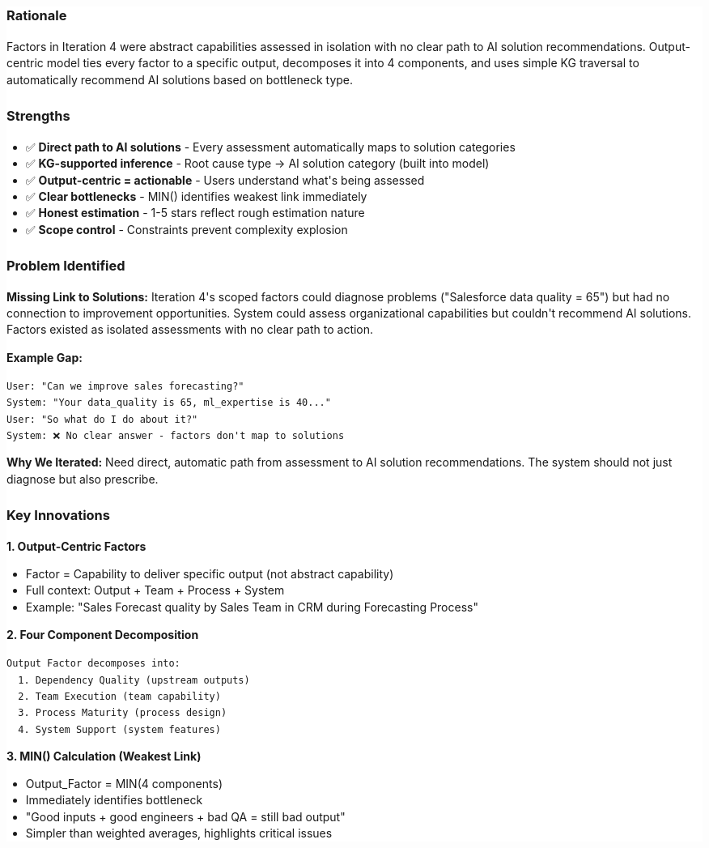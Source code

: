 ### Rationale
Factors in Iteration 4 were abstract capabilities assessed in isolation with no clear path to AI solution recommendations. Output-centric model ties every factor to a specific output, decomposes it into 4 components, and uses simple KG traversal to automatically recommend AI solutions based on bottleneck type.

### Strengths
- ✅ **Direct path to AI solutions** - Every assessment automatically maps to solution categories
- ✅ **KG-supported inference** - Root cause type → AI solution category (built into model)
- ✅ **Output-centric = actionable** - Users understand what's being assessed
- ✅ **Clear bottlenecks** - MIN() identifies weakest link immediately
- ✅ **Honest estimation** - 1-5 stars reflect rough estimation nature
- ✅ **Scope control** - Constraints prevent complexity explosion

### Problem Identified
**Missing Link to Solutions:** Iteration 4's scoped factors could diagnose problems ("Salesforce data quality = 65") but had no connection to improvement opportunities. System could assess organizational capabilities but couldn't recommend AI solutions. Factors existed as isolated assessments with no clear path to action.

**Example Gap:**
```
User: "Can we improve sales forecasting?"
System: "Your data_quality is 65, ml_expertise is 40..."
User: "So what do I do about it?"
System: ❌ No clear answer - factors don't map to solutions
```

**Why We Iterated:** Need direct, automatic path from assessment to AI solution recommendations. The system should not just diagnose but also prescribe.

### Key Innovations

**1. Output-Centric Factors**
- Factor = Capability to deliver specific output (not abstract capability)
- Full context: Output + Team + Process + System
- Example: "Sales Forecast quality by Sales Team in CRM during Forecasting Process"

**2. Four Component Decomposition**
```
Output Factor decomposes into:
  1. Dependency Quality (upstream outputs)
  2. Team Execution (team capability)
  3. Process Maturity (process design)
  4. System Support (system features)
```

**3. MIN() Calculation (Weakest Link)**
- Output_Factor = MIN(4 components)
- Immediately identifies bottleneck
- "Good inputs + good engineers + bad QA = still bad output"
- Simpler than weighted averages, highlights critical issues
